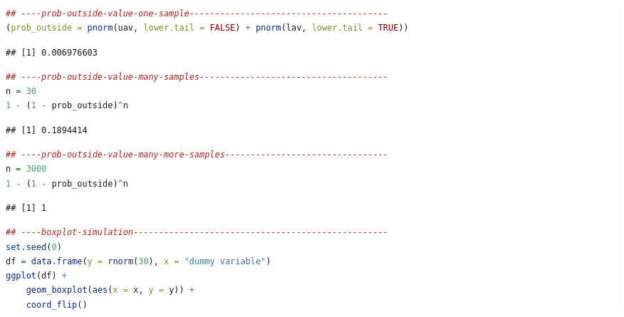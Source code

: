 ```r
## ----prob-outside-value-one-sample---------------------------------------
(prob_outside = pnorm(uav, lower.tail = FALSE) + pnorm(lav, lower.tail = TRUE))
```

```
## [1] 0.006976603
```

```r
## ----prob-outside-value-many-samples-------------------------------------
n = 30
1 - (1 - prob_outside)^n
```

```
## [1] 0.1894414
```

```r
## ----prob-outside-value-many-more-samples--------------------------------
n = 3000
1 - (1 - prob_outside)^n
```

```
## [1] 1
```

```r
## ----boxplot-simulation--------------------------------------------------
set.seed(0)
df = data.frame(y = rnorm(30), x = "dummy variable")
ggplot(df) +
    geom_boxplot(aes(x = x, y = y)) +
    coord_flip()
```

